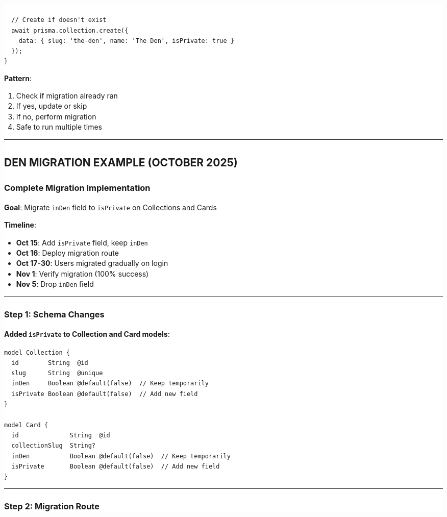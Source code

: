```tsx

  // Create if doesn't exist
  await prisma.collection.create({
    data: { slug: 'the-den', name: 'The Den', isPrivate: true }
  });
}
```

**Pattern**:
1. Check if migration already ran
2. If yes, update or skip
3. If no, perform migration
4. Safe to run multiple times

---

## DEN MIGRATION EXAMPLE (OCTOBER 2025)

### Complete Migration Implementation

**Goal**: Migrate `inDen` field to `isPrivate` on Collections and Cards

**Timeline**:
- **Oct 15**: Add `isPrivate` field, keep `inDen`
- **Oct 16**: Deploy migration route
- **Oct 17-30**: Users migrated gradually on login
- **Nov 1**: Verify migration (100% success)
- **Nov 5**: Drop `inDen` field

---

### Step 1: Schema Changes

**Added `isPrivate` to Collection and Card models**:
```prisma
model Collection {
  id        String  @id
  slug      String  @unique
  inDen     Boolean @default(false)  // Keep temporarily
  isPrivate Boolean @default(false)  // Add new field
}

model Card {
  id              String  @id
  collectionSlug  String?
  inDen           Boolean @default(false)  // Keep temporarily
  isPrivate       Boolean @default(false)  // Add new field
}
```

---

### Step 2: Migration Route
